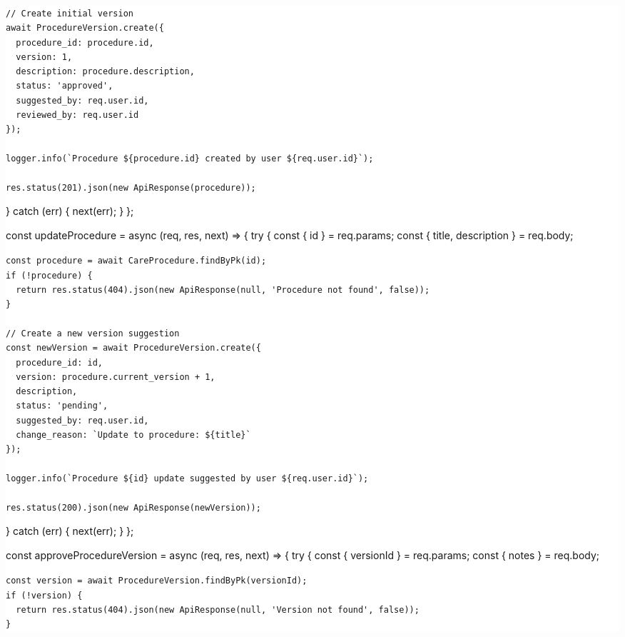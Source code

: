     // Create initial version
    await ProcedureVersion.create({
      procedure_id: procedure.id,
      version: 1,
      description: procedure.description,
      status: 'approved',
      suggested_by: req.user.id,
      reviewed_by: req.user.id
    });

    logger.info(`Procedure ${procedure.id} created by user ${req.user.id}`);

    res.status(201).json(new ApiResponse(procedure));
  } catch (err) {
    next(err);
  }
};

const updateProcedure = async (req, res, next) => {
  try {
    const { id } = req.params;
    const { title, description } = req.body;

    const procedure = await CareProcedure.findByPk(id);
    if (!procedure) {
      return res.status(404).json(new ApiResponse(null, 'Procedure not found', false));
    }

    // Create a new version suggestion
    const newVersion = await ProcedureVersion.create({
      procedure_id: id,
      version: procedure.current_version + 1,
      description,
      status: 'pending',
      suggested_by: req.user.id,
      change_reason: `Update to procedure: ${title}`
    });

    logger.info(`Procedure ${id} update suggested by user ${req.user.id}`);

    res.status(200).json(new ApiResponse(newVersion));
  } catch (err) {
    next(err);
  }
};

const approveProcedureVersion = async (req, res, next) => {
  try {
    const { versionId } = req.params;
    const { notes } = req.body;

    const version = await ProcedureVersion.findByPk(versionId);
    if (!version) {
      return res.status(404).json(new ApiResponse(null, 'Version not found', false));
    }
